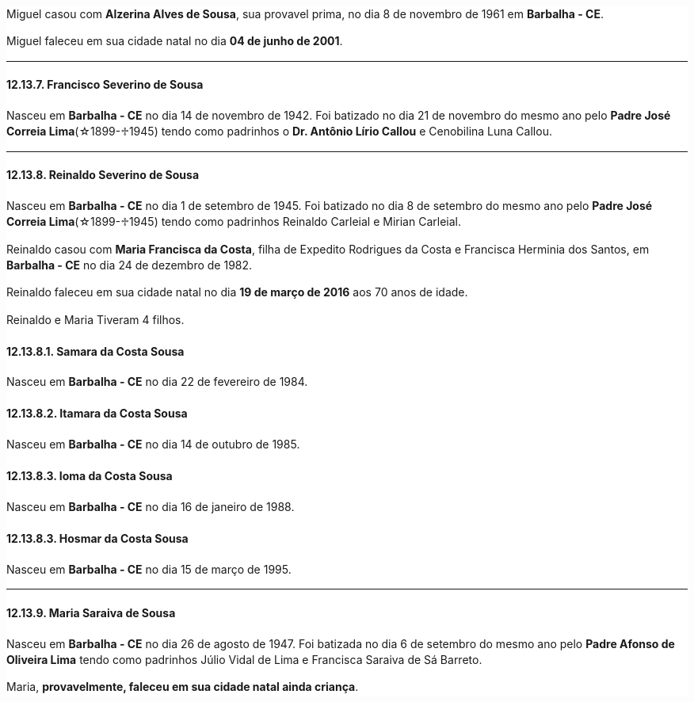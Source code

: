 Miguel casou com **Alzerina Alves de Sousa**, sua provavel prima, no dia
8 de novembro de 1961 em **Barbalha - CE**.

Miguel faleceu em sua cidade natal no dia **04 de junho de 2001**.

------------------------------------------------------------------------

#### 12.13.7. Francisco Severino de Sousa

Nasceu em **Barbalha - CE** no dia 14 de novembro de 1942. Foi batizado
no dia 21 de novembro do mesmo ano pelo **Padre José Correia
Lima**(☆1899-♱1945) tendo como padrinhos o **Dr. Antônio Lírio Callou**
e Cenobilina Luna Callou.

------------------------------------------------------------------------

#### 12.13.8. Reinaldo Severino de Sousa

Nasceu em **Barbalha - CE** no dia 1 de setembro de 1945. Foi batizado
no dia 8 de setembro do mesmo ano pelo **Padre José Correia
Lima**(☆1899-♱1945) tendo como padrinhos Reinaldo Carleial e Mirian
Carleial.

Reinaldo casou com **Maria Francisca da Costa**, filha de Expedito
Rodrigues da Costa e Francisca Herminia dos Santos, em **Barbalha - CE**
no dia 24 de dezembro de 1982.

Reinaldo faleceu em sua cidade natal no dia **19 de março de 2016** aos
70 anos de idade.

Reinaldo e Maria Tiveram 4 filhos.

#### 12.13.8.1. Samara da Costa Sousa

Nasceu em **Barbalha - CE** no dia 22 de fevereiro de 1984.

#### 12.13.8.2. Itamara da Costa Sousa

Nasceu em **Barbalha - CE** no dia 14 de outubro de 1985.

#### 12.13.8.3. Ioma da Costa Sousa

Nasceu em **Barbalha - CE** no dia 16 de janeiro de 1988.

#### 12.13.8.3. Hosmar da Costa Sousa

Nasceu em **Barbalha - CE** no dia 15 de março de 1995.

------------------------------------------------------------------------

#### 12.13.9. Maria Saraiva de Sousa

Nasceu em **Barbalha - CE** no dia 26 de agosto de 1947. Foi batizada no
dia 6 de setembro do mesmo ano pelo **Padre Afonso de Oliveira Lima**
tendo como padrinhos Júlio Vidal de Lima e Francisca Saraiva de Sá
Barreto.

Maria, **provavelmente, faleceu em sua cidade natal ainda criança**.
